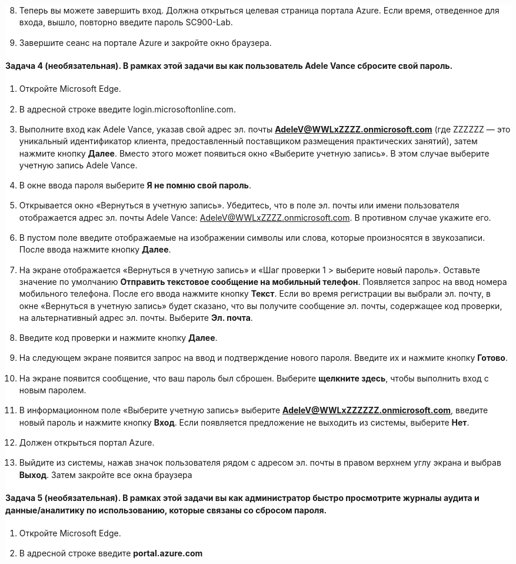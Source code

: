 8. Теперь вы можете завершить вход. Должна открыться целевая страница портала Azure.  Если время, отведенное для входа, вышло, повторно введите пароль SC900-Lab.

9. Завершите сеанс на портале Azure и закройте окно браузера. 

#### Задача 4 (необязательная). В рамках этой задачи вы как пользователь Adele Vance сбросите свой пароль.

1. Откройте Microsoft Edge.

2. В адресной строке введите login.microsoftonline.com.

3. Выполните вход как Adele Vance, указав свой адрес эл. почты **AdeleV@WWLxZZZZ.onmicrosoft.com** (где ZZZZZZ — это уникальный идентификатор клиента, предоставленный поставщиком размещения практических занятий), затем нажмите кнопку **Далее**. Вместо этого может появиться окно «Выберите учетную запись». В этом случае выберите учетную запись Adele Vance.

4. В окне ввода пароля выберите **Я не помню свой пароль**. 

5. Открывается окно «Вернуться в учетную запись».   Убедитесь, что в поле эл. почты или имени пользователя отображается адрес эл. почты Adele Vance: AdeleV@WWLxZZZZ.onmicrosoft.com.  В противном случае укажите его.  

6. В пустом поле введите отображаемые на изображении символы или слова, которые произносятся в звукозаписи. После ввода нажмите кнопку **Далее**.

7. На экране отображается «Вернуться в учетную запись» и «Шаг проверки 1 > выберите новый пароль». Оставьте значение по умолчанию **Отправить текстовое сообщение на мобильный телефон**.  Появляется запрос на ввод номера мобильного телефона.  После его ввода нажмите кнопку **Текст**.  Если во время регистрации вы выбрали эл. почту, в окне «Вернуться в учетную запись» будет сказано, что вы получите сообщение эл. почты, содержащее код проверки, на альтернативный адрес эл. почты.  Выберите **Эл. почта**. 

8. Введите код проверки и нажмите кнопку **Далее**.

9. На следующем экране появится запрос на ввод и подтверждение нового пароля.  Введите их и нажмите кнопку **Готово**.

10. На экране появится сообщение, что ваш пароль был сброшен.  Выберите **щелкните здесь**, чтобы выполнить вход с новым паролем.

11. В информационном поле «Выберите учетную запись» выберите **AdeleV@WWLxZZZZZZ.onmicrosoft.com**, введите новый пароль и нажмите кнопку **Вход**.  Если появляется предложение не выходить из системы, выберите **Нет**.

12. Должен открыться портал Azure.

13. Выйдите из системы, нажав значок пользователя рядом с адресом эл. почты в правом верхнем углу экрана и выбрав **Выход**. Затем закройте все окна браузера

#### Задача 5 (необязательная).  В рамках этой задачи вы как администратор быстро просмотрите журналы аудита и данные/аналитику по использованию, которые связаны со сбросом пароля.

1. Откройте Microsoft Edge.

2. В адресной строке введите **portal.azure.com** 

